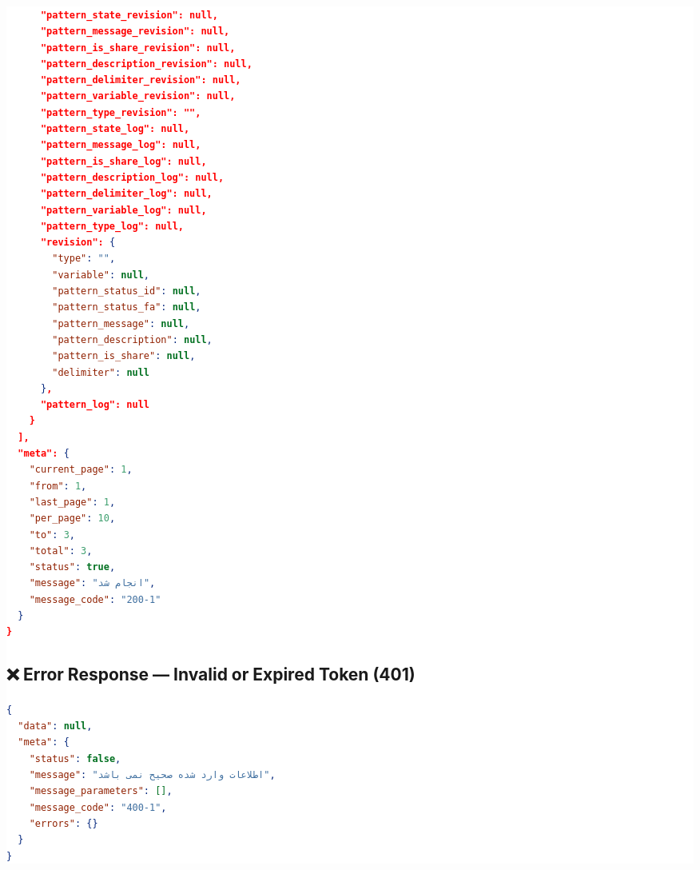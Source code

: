 ```json
      "pattern_state_revision": null,
      "pattern_message_revision": null,
      "pattern_is_share_revision": null,
      "pattern_description_revision": null,
      "pattern_delimiter_revision": null,
      "pattern_variable_revision": null,
      "pattern_type_revision": "",
      "pattern_state_log": null,
      "pattern_message_log": null,
      "pattern_is_share_log": null,
      "pattern_description_log": null,
      "pattern_delimiter_log": null,
      "pattern_variable_log": null,
      "pattern_type_log": null,
      "revision": {
        "type": "",
        "variable": null,
        "pattern_status_id": null,
        "pattern_status_fa": null,
        "pattern_message": null,
        "pattern_description": null,
        "pattern_is_share": null,
        "delimiter": null
      },
      "pattern_log": null
    }
  ],
  "meta": {
    "current_page": 1,
    "from": 1,
    "last_page": 1,
    "per_page": 10,
    "to": 3,
    "total": 3,
    "status": true,
    "message": "انجام شد",
    "message_code": "200-1"
  }
}
```

## ❌ Error Response — Invalid or Expired Token (401)

```json
{
  "data": null,
  "meta": {
    "status": false,
    "message": "اطلاعات وارد شده صحیح نمی باشد",
    "message_parameters": [],
    "message_code": "400-1",
    "errors": {}
  }
}
```
